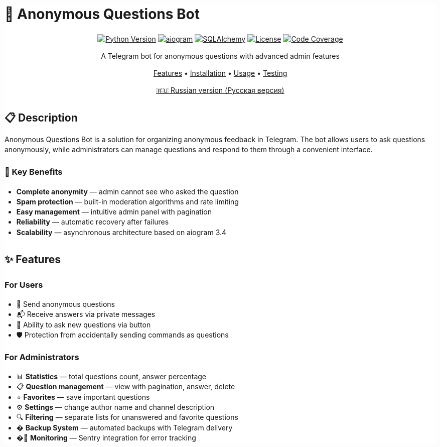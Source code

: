# 🤖 Anonymous Questions Bot

<div align="center">

[![Python Version](https://img.shields.io/badge/python-3.10%2B-blue.svg)](https://www.python.org/downloads/)
[![aiogram](https://img.shields.io/badge/aiogram-3.4.1-green.svg)](https://docs.aiogram.dev/)
[![SQLAlchemy](https://img.shields.io/badge/SQLAlchemy-2.0.25-blue.svg)](https://www.sqlalchemy.org/)
[![License](https://img.shields.io/badge/license-MIT-blue.svg)](LICENSE)
[![Code Coverage](https://img.shields.io/badge/coverage-61%25-brightgreen.svg)](https://github.com/your-repo)

A Telegram bot for anonymous questions with advanced admin features

[Features](#-features) • [Installation](#-installation) • [Usage](#-usage) • [Testing](#-testing) 

[🇷🇺 Russian version (Русская версия)](README_RUS.md)

</div>

## 📋 Description

Anonymous Questions Bot is a solution for organizing anonymous feedback in Telegram. The bot allows users to ask questions anonymously, while administrators can manage questions and respond to them through a convenient interface.

### 🎯 Key Benefits

- **Complete anonymity** — admin cannot see who asked the question
- **Spam protection** — built-in moderation algorithms and rate limiting
- **Easy management** — intuitive admin panel with pagination
- **Reliability** — automatic recovery after failures
- **Scalability** — asynchronous architecture based on aiogram 3.4

## ✨ Features

### For Users
- 📝 Send anonymous questions
- 📬 Receive answers via private messages
- 🔄 Ability to ask new questions via button
- 🛡️ Protection from accidentally sending commands as questions

### For Administrators
- 📊 **Statistics** — total questions count, answer percentage
- 📋 **Question management** — view with pagination, answer, delete
- ⭐ **Favorites** — save important questions
- ⚙️ **Settings** — change author name and channel description
- 🔍 **Filtering** — separate lists for unanswered and favorite questions
- � **Backup System** — automated backups with Telegram delivery
- �🚨 **Monitoring** — Sentry integration for error tracking
